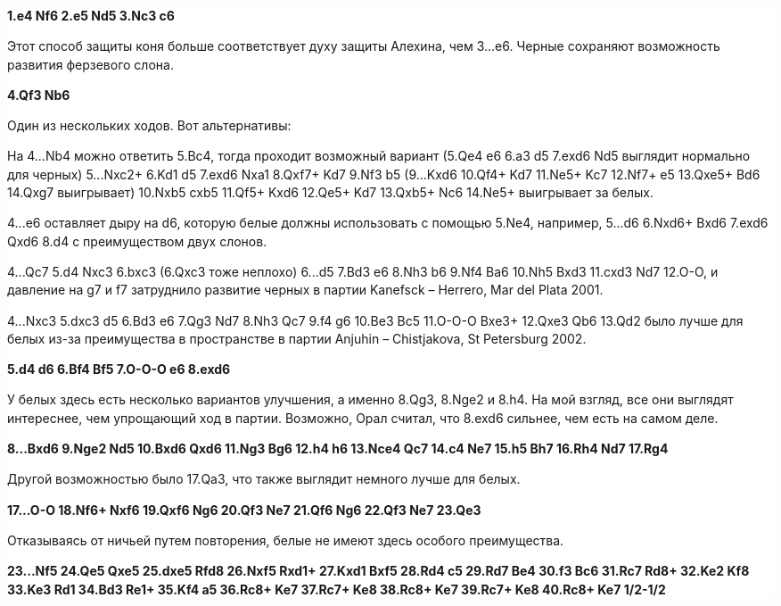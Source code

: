 **1.e4 Nf6 2.e5 Nd5 3.Nc3 c6**

Этот способ защиты коня больше соответствует духу защиты Алехина, чем 3...e6. Черные сохраняют возможность развития ферзевого слона.

**4.Qf3 Nb6**

Один из нескольких ходов. Вот альтернативы:

На 4...Nb4 можно ответить 5.Bc4, тогда проходит возможный вариант (5.Qe4 e6 6.a3 d5 7.exd6 Nd5 выглядит нормально для черных) 5...Nxc2+ 6.Kd1 d5 7.exd6 Nxa1 8.Qxf7+ Kd7 9.Nf3 b5 (9...Kxd6 10.Qf4+ Kd7 11.Ne5+ Kc7 12.Nf7+ e5 13.Qxe5+ Bd6 14.Qxg7 выигрывает) 10.Nxb5 cxb5 11.Qf5+ Kxd6 12.Qe5+ Kd7 13.Qxb5+ Nc6 14.Ne5+ выигрывает за белых.

4...e6 оставляет дыру на d6, которую белые должны использовать с помощью 5.Ne4, например, 5...d6 6.Nxd6+ Bxd6 7.exd6 Qxd6 8.d4 с преимуществом двух слонов.

4...Qc7 5.d4 Nxc3 6.bxc3 (6.Qxc3 тоже неплохо) 6...d5 7.Bd3 e6 8.Nh3 b6 9.Nf4 Ba6 10.Nh5 Bxd3 11.cxd3 Nd7 12.O-O, и давление на g7 и f7 затруднило развитие черных в партии Kanefsck – Herrero, Mar del Plata 2001.

4...Nxc3 5.dxc3 d5 6.Bd3 e6 7.Qg3 Nd7 8.Nh3 Qc7 9.f4 g6 10.Be3 Bc5 11.O-O-O Bxe3+ 12.Qxe3 Qb6 13.Qd2 было лучше для белых из-за преимущества в пространстве в партии Anjuhin – Chistjakova, St Petersburg 2002.

**5.d4 d6 6.Bf4 Bf5 7.O-O-O e6 8.exd6**

У белых здесь есть несколько вариантов улучшения, а именно 8.Qg3, 8.Nge2 и 8.h4. На мой взгляд, все они выглядят интереснее, чем упрощающий ход в партии. Возможно, Орал считал, что 8.exd6 сильнее, чем есть на самом деле.

**8...Bxd6 9.Nge2 Nd5 10.Bxd6 Qxd6 11.Ng3 Bg6 12.h4 h6 13.Nce4 Qc7 14.c4 Ne7 15.h5 Bh7 16.Rh4 Nd7 17.Rg4**

Другой возможностью было 17.Qa3, что также выглядит немного лучше для белых.

**17...O-O 18.Nf6+ Nxf6 19.Qxf6 Ng6 20.Qf3 Ne7 21.Qf6 Ng6 22.Qf3 Ne7 23.Qe3**

Отказываясь от ничьей путем повторения, белые не имеют здесь особого преимущества.

**23...Nf5 24.Qe5 Qxe5 25.dxe5 Rfd8 26.Nxf5 Rxd1+ 27.Kxd1 Bxf5 28.Rd4 c5 29.Rd7 Be4 30.f3 Bc6 31.Rc7 Rd8+ 32.Ke2 Kf8 33.Ke3 Rd1 34.Bd3 Re1+ 35.Kf4 a5 36.Rc8+ Ke7 37.Rc7+ Ke8 38.Rc8+ Ke7 39.Rc7+ Ke8 40.Rc8+ Ke7 1/2-1/2**